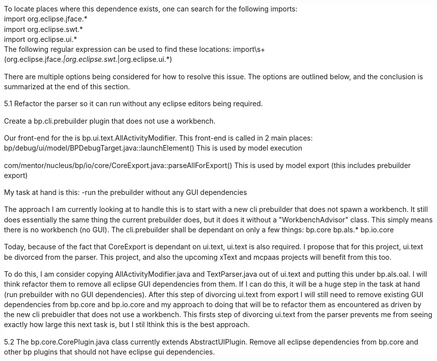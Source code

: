 To locate places where this dependence exists, one can search for the 
following imports:  
	import org.eclipse.jface.*  
	import org.eclipse.swt.*  
	import org.eclipse.ui.*   
The following regular expression can be used to find these locations:
import\s+(org\.eclipse\.jface.*|org\.eclipse\.swt.*|org\.eclipse\.ui.*)

There are multiple options being considered for how to resolve this issue.  The
options are outlined below, and the conclusion is summarized at the end of this 
section.

5.1 Refactor the parser so it can run without any eclipse editors being 
required.

Create a bp.cli.prebuilder plugin that does not use a workbench.

Our front-end for the is bp.ui.text.AllActivityModifier.   This front-end is 
called in 2 main places:  
bp/debug/ui/model/BPDebugTarget.java::launchElement()
This is used by model execution

com/mentor/nucleus/bp/io/core/CoreExport.java::parseAllForExport()
This is used by model export (this includes prebuilder export)

My task at hand is this:
-run the prebuilder without any GUI dependencies

The approach I am currently looking at to handle this is to start with a new 
cli prebuilder that does not spawn a workbench.
It still does essentially the same thing the current prebuilder does, but it 
does it without a "WorkbenchAdvisor" class.  This simply means there is no
workbench (no GUI).  The cli.prebuilder shall be dependant on only a few things:
bp.core
bp.als.*
bp.io.core

Today, because of the fact that CoreExport is dependant on ui.text, ui.text is
also required.  I propose that for this project, ui.text be divorced from the
parser. This project, and also the upcoming xText and mcpaas projects
will benefit from this too.   

To do this, I am consider copying AllActivityModifier.java and TextParser.java
out of ui.text and putting this under bp.als.oal.   I will think refactor them
to remove all eclipse GUI dependencies from them.   If I can do this, it will 
be a huge step in the task at hand (run prebuilder with no GUI dependencies).
After this step of divorcing ui.text from export I will still need to 
remove existing GUI dependencies from bp.core and bp.io.core and my approach 
to doing that will be to refactor them as encountered as driven by the new 
cli prebuidler that does not use a workbench.  This firsts step of divorcing 
ui.text from the parser prevents me from seeing exactly how large this next task
is, but I stil lthink this is the best approach.  


5.2 The bp.core.CorePlugin.java class currently extends AbstractUIPlugin. 
Remove all eclipse dependencies from bp.core and other bp plugins that should
not have eclipse gui dependencies.
